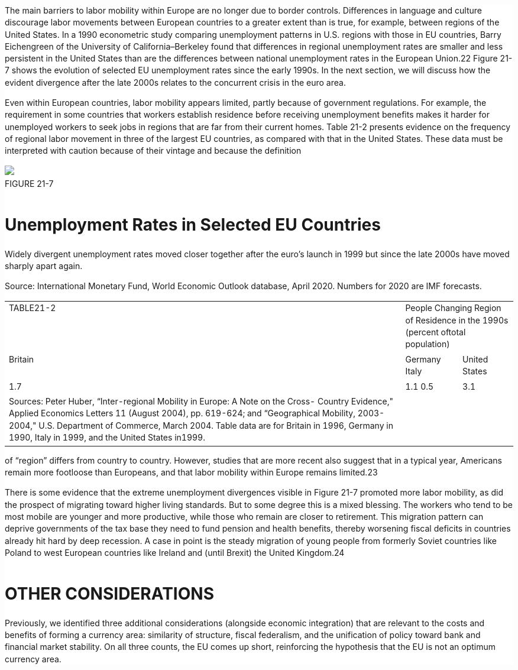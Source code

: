 The main barriers to labor mobility within Europe are no longer due to border controls. Differences in language and culture discourage labor movements between ­European countries to a greater extent than is true, for example, between regions of the United States. In a 1990 econometric study comparing unemployment patterns in U.S. regions with those in EU countries, Barry Eichengreen of the University of ­California–Berkeley found that differences in regional unemployment rates are smaller and less persistent in the United States than are the differences between national unemployment rates in the European Union.22 Figure 21-7 shows the evolution of selected EU unemployment rates since the early 1990s. In the next section, we will discuss how the evident divergence after the late 2000s relates to the concurrent crisis in the euro area.  

Even within European countries, labor mobility appears limited, partly because of government regulations. For example, the requirement in some countries that workers establish residence before receiving unemployment benefits makes it harder for unemployed workers to seek jobs in regions that are far from their current homes. Table 21-2 presents evidence on the frequency of regional labor movement in three of the largest EU countries, as compared with that in the United States. These data must be interpreted with caution because of their vintage and because the definition  

![](images/f72d1a1a62f637b85966fecc2eef20cf00000bbcbee8283309535ed2b9022e8d.jpg)  
FIGURE 21-7  

# Unemployment Rates in Selected EU Countries  

Widely divergent unemployment rates moved closer together after the euro’s launch in 1999 but since the late 2000s have moved sharply apart again.  

Source: International Monetary Fund, World Economic Outlook database, April 2020. Numbers for 2020 are IMF forecasts.  

<html><body><table><tr><td>TABLE21-2</td><td colspan="2">People Changing Region of Residence in the 1990s (percent oftotal population)</td></tr><tr><td>Britain</td><td>Germany Italy</td><td>United States</td></tr><tr><td>1.7</td><td>1.1 0.5</td><td>3.1</td></tr><tr><td>Sources: Peter Huber, “Inter-regional Mobility in Europe: A Note on the Cross- Country Evidence," Applied Economics Letters 11 (August 2004), pp. 619-624; and “Geographical Mobility, 2003-2004," U.S. Department of Commerce, March 2004. Table data are for Britain in 1996, Germany in 1990, Italy in 1999, and the United States in1999.</td><td colspan="2"></td></tr></table></body></html>  

of “region” differs from country to country. However, studies that are more recent also suggest that in a typical year, Americans remain more footloose than Europeans, and that labor mobility within Europe remains limited.23  

There is some evidence that the extreme unemployment divergences visible in Figure 21-7 promoted more labor mobility, as did the prospect of migrating toward higher living standards. But to some degree this is a mixed blessing. The workers who tend to be most mobile are younger and more productive, while those who remain are closer to retirement. This migration pattern can deprive governments of the tax base they need to fund pension and health benefits, thereby worsening fiscal deficits in countries already hit hard by deep recession. A case in point is the steady migration of young people from formerly Soviet countries like Poland to west European countries like Ireland and (until Brexit) the United Kingdom.24  

# OTHER CONSIDERATIONS  

Previously, we identified three additional considerations (alongside economic integration) that are relevant to the costs and benefits of forming a currency area: similarity of structure, fiscal federalism, and the unification of policy toward bank and financial market stability. On all three counts, the EU comes up short, reinforcing the hypothesis that the EU is not an optimum currency area.  
